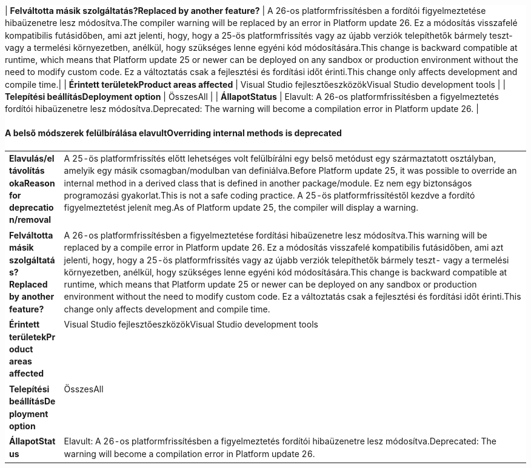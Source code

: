 | <span data-ttu-id="ad397-210">**Felváltotta másik szolgáltatás?**</span><span class="sxs-lookup"><span data-stu-id="ad397-210">**Replaced by another feature?**</span></span>   | <span data-ttu-id="ad397-211">A 26-os platformfrissítésben a fordítói figyelmeztetése hibaüzenetre lesz módosítva.</span><span class="sxs-lookup"><span data-stu-id="ad397-211">The compiler warning will be replaced by an error in Platform update 26.</span></span> <span data-ttu-id="ad397-212">Ez a módosítás visszafelé kompatibilis futásidőben, ami azt jelenti, hogy, hogy a 25-ös platformfrissítés vagy az újabb verziók telepíthetők bármely teszt- vagy a termelési környezetben, anélkül, hogy szükséges lenne egyéni kód módosítására.</span><span class="sxs-lookup"><span data-stu-id="ad397-212">This change is backward compatible at runtime, which means that Platform update 25 or newer can be deployed on any sandbox or production environment without the need to modify custom code.</span></span> <span data-ttu-id="ad397-213">Ez a változtatás csak a fejlesztési és fordítási időt érinti.</span><span class="sxs-lookup"><span data-stu-id="ad397-213">This change only affects development and compile time.</span></span>|
| <span data-ttu-id="ad397-214">**Érintett területek**</span><span class="sxs-lookup"><span data-stu-id="ad397-214">**Product areas affected**</span></span>         | <span data-ttu-id="ad397-215">Visual Studio fejlesztőeszközök</span><span class="sxs-lookup"><span data-stu-id="ad397-215">Visual Studio development tools</span></span> |
| <span data-ttu-id="ad397-216">**Telepítési beállítás**</span><span class="sxs-lookup"><span data-stu-id="ad397-216">**Deployment option**</span></span>              | <span data-ttu-id="ad397-217">Összes</span><span class="sxs-lookup"><span data-stu-id="ad397-217">All</span></span> |
| <span data-ttu-id="ad397-218">**Állapot**</span><span class="sxs-lookup"><span data-stu-id="ad397-218">**Status**</span></span>                         | <span data-ttu-id="ad397-219">Elavult: A 26-os platformfrissítésben a figyelmeztetés fordítói hibaüzenetre lesz módosítva.</span><span class="sxs-lookup"><span data-stu-id="ad397-219">Deprecated: The warning will become a compilation error in Platform update 26.</span></span> |

#### <a name="overriding-internal-methods-is-deprecated"></a><span data-ttu-id="ad397-220">A belső módszerek felülbírálása elavult</span><span class="sxs-lookup"><span data-stu-id="ad397-220">Overriding internal methods is deprecated</span></span>

|   |  |
|------------|--------------------|
| <span data-ttu-id="ad397-221">**Elavulás/eltávolítás oka**</span><span class="sxs-lookup"><span data-stu-id="ad397-221">**Reason for deprecation/removal**</span></span> | <span data-ttu-id="ad397-222">A 25-ös platformfrissítés előtt lehetséges volt felülbírálni egy belső metódust egy származtatott osztályban, amelyik egy másik csomagban/modulban van definiálva.</span><span class="sxs-lookup"><span data-stu-id="ad397-222">Before Platform update 25, it was possible to override an internal method in a derived class that is defined in another package/module.</span></span> <span data-ttu-id="ad397-223">Ez nem egy biztonságos programozási gyakorlat.</span><span class="sxs-lookup"><span data-stu-id="ad397-223">This is not a safe coding practice.</span></span> <span data-ttu-id="ad397-224">A 25-ös platformfrissítéstől kezdve a fordító figyelmeztetést jelenít meg.</span><span class="sxs-lookup"><span data-stu-id="ad397-224">As of Platform update 25, the compiler will display a warning.</span></span> |
| <span data-ttu-id="ad397-225">**Felváltotta másik szolgáltatás?**</span><span class="sxs-lookup"><span data-stu-id="ad397-225">**Replaced by another feature?**</span></span>   | <span data-ttu-id="ad397-226">A 26-os platformfrissítésben a figyelmeztetése fordítási hibaüzenetre lesz módosítva.</span><span class="sxs-lookup"><span data-stu-id="ad397-226">This warning will be replaced by a compile error in Platform update 26.</span></span> <span data-ttu-id="ad397-227">Ez a módosítás visszafelé kompatibilis futásidőben, ami azt jelenti, hogy, hogy a 25-ös platformfrissítés vagy az újabb verziók telepíthetők bármely teszt- vagy a termelési környezetben, anélkül, hogy szükséges lenne egyéni kód módosítására.</span><span class="sxs-lookup"><span data-stu-id="ad397-227">This change is backward compatible at runtime, which means that Platform update 25 or newer can be deployed on any sandbox or production environment without the need to modify custom code.</span></span> <span data-ttu-id="ad397-228">Ez a változtatás csak a fejlesztési és fordítási időt érinti.</span><span class="sxs-lookup"><span data-stu-id="ad397-228">This change only affects development and compile time.</span></span> |
| <span data-ttu-id="ad397-229">**Érintett területek**</span><span class="sxs-lookup"><span data-stu-id="ad397-229">**Product areas affected**</span></span>         | <span data-ttu-id="ad397-230">Visual Studio fejlesztőeszközök</span><span class="sxs-lookup"><span data-stu-id="ad397-230">Visual Studio development tools</span></span> |
| <span data-ttu-id="ad397-231">**Telepítési beállítás**</span><span class="sxs-lookup"><span data-stu-id="ad397-231">**Deployment option**</span></span>              | <span data-ttu-id="ad397-232">Összes</span><span class="sxs-lookup"><span data-stu-id="ad397-232">All</span></span> |
| <span data-ttu-id="ad397-233">**Állapot**</span><span class="sxs-lookup"><span data-stu-id="ad397-233">**Status**</span></span>                         | <span data-ttu-id="ad397-234">Elavult: A 26-os platformfrissítésben a figyelmeztetés fordítói hibaüzenetre lesz módosítva.</span><span class="sxs-lookup"><span data-stu-id="ad397-234">Deprecated: The warning will become a compilation error in Platform update 26.</span></span> |

